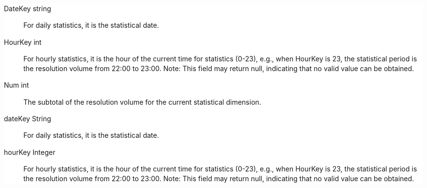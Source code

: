 <div>
<pulumi-choosable type="language" values="go">
<dl class="resources-properties"><dt class="property-required"
            title="Required">
        <span id="datekey_go">
<a data-swiftype-name="resource-property" data-swiftype-type="text" href="#datekey_go" style="color: inherit; text-decoration: inherit;">Date<wbr>Key</a>
</span>
        <span class="property-indicator"></span>
        <span class="property-type">string</span>
    </dt>
    <dd><p>For daily statistics, it is the statistical date.</p>
</dd><dt class="property-required"
            title="Required">
        <span id="hourkey_go">
<a data-swiftype-name="resource-property" data-swiftype-type="text" href="#hourkey_go" style="color: inherit; text-decoration: inherit;">Hour<wbr>Key</a>
</span>
        <span class="property-indicator"></span>
        <span class="property-type">int</span>
    </dt>
    <dd><p>For hourly statistics, it is the hour of the current time for statistics (0-23), e.g., when HourKey is 23, the statistical period is the resolution volume from 22:00 to 23:00. Note: This field may return null, indicating that no valid value can be obtained.</p>
</dd><dt class="property-required"
            title="Required">
        <span id="num_go">
<a data-swiftype-name="resource-property" data-swiftype-type="text" href="#num_go" style="color: inherit; text-decoration: inherit;">Num</a>
</span>
        <span class="property-indicator"></span>
        <span class="property-type">int</span>
    </dt>
    <dd><p>The subtotal of the resolution volume for the current statistical dimension.</p>
</dd></dl>
</pulumi-choosable>
</div>

<div>
<pulumi-choosable type="language" values="java">
<dl class="resources-properties"><dt class="property-required"
            title="Required">
        <span id="datekey_java">
<a data-swiftype-name="resource-property" data-swiftype-type="text" href="#datekey_java" style="color: inherit; text-decoration: inherit;">date<wbr>Key</a>
</span>
        <span class="property-indicator"></span>
        <span class="property-type">String</span>
    </dt>
    <dd><p>For daily statistics, it is the statistical date.</p>
</dd><dt class="property-required"
            title="Required">
        <span id="hourkey_java">
<a data-swiftype-name="resource-property" data-swiftype-type="text" href="#hourkey_java" style="color: inherit; text-decoration: inherit;">hour<wbr>Key</a>
</span>
        <span class="property-indicator"></span>
        <span class="property-type">Integer</span>
    </dt>
    <dd><p>For hourly statistics, it is the hour of the current time for statistics (0-23), e.g., when HourKey is 23, the statistical period is the resolution volume from 22:00 to 23:00. Note: This field may return null, indicating that no valid value can be obtained.</p>
</dd><dt class="property-required"
            title="Required">